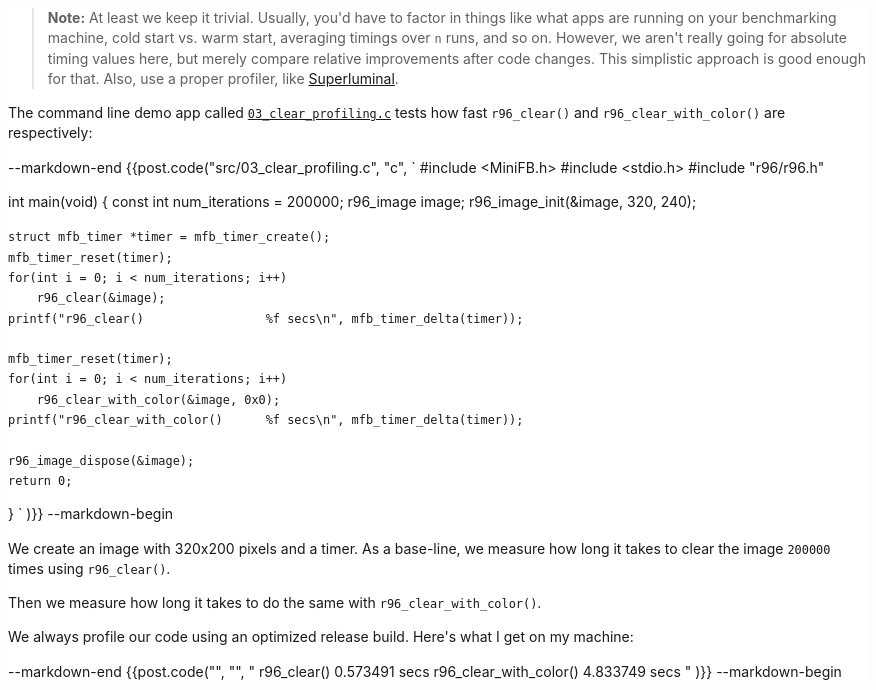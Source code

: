 > **Note:** At least we keep it trivial. Usually, you'd have to factor in things like what apps are running on your benchmarking machine, cold start vs. warm start, averaging timings over `n` runs, and so on. However, we aren't really going for absolute timing values here, but merely compare relative improvements after code changes. This simplistic approach is good enough for that. Also, use a proper profiler, like [Superluminal](https://superluminal.eu/).

The command line demo app called [`03_clear_profiling.c`](https://github.com/badlogic/r96/blob/02-dont-be-square/src/03_clear_profiling.c) tests how fast `r96_clear()` and `r96_clear_with_color()` are respectively:

--markdown-end
{{post.code("src/03_clear_profiling.c", "c",
`
#include <MiniFB.h>
#include <stdio.h>
#include "r96/r96.h"

int main(void) {
	const int num_iterations = 200000;
	r96_image image;
	r96_image_init(&image, 320, 240);

	struct mfb_timer *timer = mfb_timer_create();
	mfb_timer_reset(timer);
	for(int i = 0; i < num_iterations; i++)
		r96_clear(&image);
	printf("r96_clear()                 %f secs\n", mfb_timer_delta(timer));

	mfb_timer_reset(timer);
	for(int i = 0; i < num_iterations; i++)
		r96_clear_with_color(&image, 0x0);
	printf("r96_clear_with_color()      %f secs\n", mfb_timer_delta(timer));

    r96_image_dispose(&image);
	return 0;
}
`
)}}
--markdown-begin

We create an image with 320x200 pixels and a timer. As a base-line, we measure how long it takes to clear the image `200000` times using `r96_clear()`.

Then we measure how long it takes to do the same with `r96_clear_with_color()`.

We always profile our code using an optimized release build. Here's what I get on my machine:

--markdown-end
{{post.code("", "",
"
r96_clear()                 0.573491 secs
r96_clear_with_color()      4.833749 secs
"
)}}
--markdown-begin
